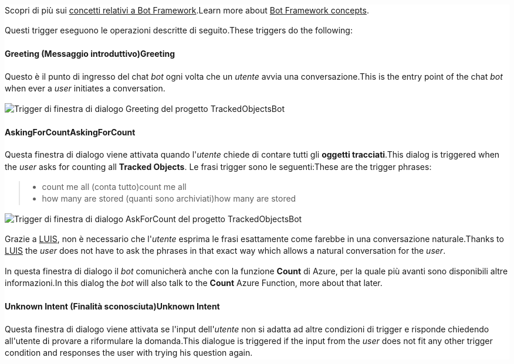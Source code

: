 <span data-ttu-id="6ebeb-176">Scopri di più sui [concetti relativi a Bot Framework](/composer/concept-dialog).</span><span class="sxs-lookup"><span data-stu-id="6ebeb-176">Learn more about [Bot Framework concepts](/composer/concept-dialog).</span></span>

<span data-ttu-id="6ebeb-177">Questi trigger eseguono le operazioni descritte di seguito.</span><span class="sxs-lookup"><span data-stu-id="6ebeb-177">These triggers do the following:</span></span>

#### <a name="greeting"></a><span data-ttu-id="6ebeb-178">Greeting (Messaggio introduttivo)</span><span class="sxs-lookup"><span data-stu-id="6ebeb-178">Greeting</span></span>

<span data-ttu-id="6ebeb-179">Questo è il punto di ingresso del chat *bot* ogni volta che un *utente* avvia una conversazione.</span><span class="sxs-lookup"><span data-stu-id="6ebeb-179">This is the entry point of the chat *bot* when ever a *user* initiates a conversation.</span></span>

![Trigger di finestra di dialogo Greeting del progetto TrackedObjectsBot](images/mr-learning-azure/tutorial5-section4-step1-3.png)

#### <a name="askingforcount"></a><span data-ttu-id="6ebeb-181">AskingForCount</span><span class="sxs-lookup"><span data-stu-id="6ebeb-181">AskingForCount</span></span>

<span data-ttu-id="6ebeb-182">Questa finestra di dialogo viene attivata quando l'*utente* chiede di contare tutti gli **oggetti tracciati**.</span><span class="sxs-lookup"><span data-stu-id="6ebeb-182">This dialog is triggered when the *user* asks for counting all **Tracked Objects**.</span></span>
<span data-ttu-id="6ebeb-183">Le frasi trigger sono le seguenti:</span><span class="sxs-lookup"><span data-stu-id="6ebeb-183">These are the trigger phrases:</span></span>

>* <span data-ttu-id="6ebeb-184">count me all (conta tutto)</span><span class="sxs-lookup"><span data-stu-id="6ebeb-184">count me all</span></span>
>* <span data-ttu-id="6ebeb-185">how many are stored (quanti sono archiviati)</span><span class="sxs-lookup"><span data-stu-id="6ebeb-185">how many are stored</span></span>

![Trigger di finestra di dialogo AskForCount del progetto TrackedObjectsBot](images/mr-learning-azure/tutorial5-section4-step1-4.png)

<span data-ttu-id="6ebeb-187">Grazie a [LUIS](/composer/how-to-use-luis), non è necessario che l'*utente* esprima le frasi esattamente come farebbe in una conversazione naturale.</span><span class="sxs-lookup"><span data-stu-id="6ebeb-187">Thanks to [LUIS](/composer/how-to-use-luis) the *user* does not have to ask the phrases in that exact way which allows a natural conversation for the *user*.</span></span>

<span data-ttu-id="6ebeb-188">In questa finestra di dialogo il *bot* comunicherà anche con la funzione **Count** di Azure, per la quale più avanti sono disponibili altre informazioni.</span><span class="sxs-lookup"><span data-stu-id="6ebeb-188">In this dialog the *bot* will also talk to the **Count** Azure Function, more about that later.</span></span>

#### <a name="unknown-intent"></a><span data-ttu-id="6ebeb-189">Unknown Intent (Finalità sconosciuta)</span><span class="sxs-lookup"><span data-stu-id="6ebeb-189">Unknown Intent</span></span>

<span data-ttu-id="6ebeb-190">Questa finestra di dialogo viene attivata se l'input dell'*utente* non si adatta ad altre condizioni di trigger e risponde chiedendo all'utente di provare a riformulare la domanda.</span><span class="sxs-lookup"><span data-stu-id="6ebeb-190">This dialogue is triggered if the input from the *user* does not fit any other trigger condition and responses the user with trying his question again.</span></span>
